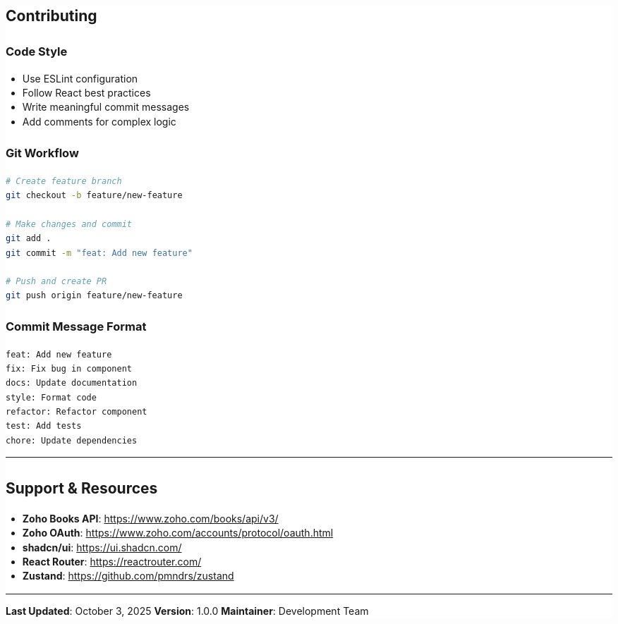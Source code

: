 ## Contributing

### Code Style
- Use ESLint configuration
- Follow React best practices
- Write meaningful commit messages
- Add comments for complex logic

### Git Workflow
```bash
# Create feature branch
git checkout -b feature/new-feature

# Make changes and commit
git add .
git commit -m "feat: Add new feature"

# Push and create PR
git push origin feature/new-feature
```

### Commit Message Format
```
feat: Add new feature
fix: Fix bug in component
docs: Update documentation
style: Format code
refactor: Refactor component
test: Add tests
chore: Update dependencies
```

---

## Support & Resources

- **Zoho Books API**: https://www.zoho.com/books/api/v3/
- **Zoho OAuth**: https://www.zoho.com/accounts/protocol/oauth.html
- **shadcn/ui**: https://ui.shadcn.com/
- **React Router**: https://reactrouter.com/
- **Zustand**: https://github.com/pmndrs/zustand

---

**Last Updated**: October 3, 2025
**Version**: 1.0.0
**Maintainer**: Development Team
